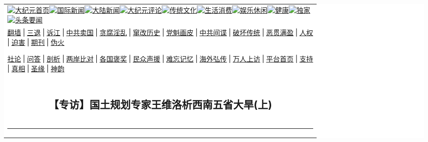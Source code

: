 <a name="1" id="1" target="_blank"></a><span id="1"></span>
<table align=center border="0"><tr><td colspan="2" VALIGN=TOP><a href="https://github.com/uczxkr3180/djy/blob/master/gb/nf1351518.md#1"><img src="https://raw.githubusercontent.com/uczxkr3180/www/master/t/djy/1.jpg" title="大纪元首页" alt="大纪元首页"></a><a href="https://github.com/uczxkr3180/djy/blob/master/gb/n24hr.md#1"><img src="https://raw.githubusercontent.com/uczxkr3180/www/master/t/djy/3.jpg" title="国际新闻" alt="国际新闻"></a><a href="https://github.com/uczxkr3180/djy/blob/master/gb/nsc413.md#1"><img src="https://raw.githubusercontent.com/uczxkr3180/www/master/t/djy/4.jpg" title="大陆新闻" alt="大陆新闻"></a><a href="https://github.com/uczxkr3180/djy/blob/master/gb/news392.md#1"><img src="https://raw.githubusercontent.com/uczxkr3180/www/master/t/djy/5.jpg" title="大纪元评论" alt="大纪元评论"></a><a href="https://github.com/uczxkr3180/djy/blob/master/gb/news2007.md#1"><img src="https://raw.githubusercontent.com/uczxkr3180/www/master/t/djy/6.jpg" title="传统文化" alt="传统文化"></a><a href="https://github.com/uczxkr3180/djy/blob/master/gb/news2008.md#1"><img src="https://raw.githubusercontent.com/uczxkr3180/www/master/t/djy/7.jpg" title="生活消费" alt="生活消费"></a><a href="https://github.com/uczxkr3180/djy/blob/master/gb/ncyule.md#1"><img src="https://raw.githubusercontent.com/uczxkr3180/www/master/t/djy/8.jpg" title="娱乐休闲" alt="娱乐休闲"></a><a href="https://github.com/uczxkr3180/djy/blob/master/gb/nsc1002.md#1"><img src="https://raw.githubusercontent.com/uczxkr3180/www/master/t/djy/9.jpg" title="健康" alt="健康"></a><a href="https://github.com/uczxkr3180/djy/blob/master/gb/nf6092.md#1"><img src="https://raw.githubusercontent.com/uczxkr3180/www/master/t/djy/10a.jpg" title="独家" alt="独家"></a><a href="https://github.com/uczxkr3180/djy/blob/master/gb/nf4514.md#1"><img src="https://raw.githubusercontent.com/uczxkr3180/www/master/t/djy/12a.jpg" title="头条要闻" alt="头条要闻"></a></td></tr>
<tr><td colspan="2" VALIGN=TOP><a target="_blank" href="https://github.com/uczxkr3180/www/blob/master/README.md?zsrh#1">翻墙</a> | <a target="_blank" href="https://github.com/uczxkr3180/djy/blob/master/gb/nf5657.md#1">三退</a> | <a target="_blank" href="https://github.com/uczxkr3180/djy/blob/master/gb/nf6124.md#1">诉江</a> | <a target="_blank" href="https://github.com/uczxkr3180/djy/blob/master/gb/nf1176117.md#1">中共卖国</a> | <a target="_blank" href="https://github.com/uczxkr3180/djy/blob/master/gb/nf5773.md#1">贪腐淫乱</a> | <a target="_blank" href="https://github.com/uczxkr3180/djy/blob/master/gb/nf1176115.md#1">窜改历史</a> | <a target="_blank" href="https://github.com/uczxkr3180/djy/blob/master/gb/nf1176107.md#1">党魁画皮</a> | <a target="_blank" href="https://github.com/uczxkr3180/djy/blob/master/gb/nf1320400.md#1">中共间谍</a> | <a target="_blank" href="https://github.com/uczxkr3180/djy/blob/master/gb/nf1176114.md#1">破坏传统</a> | <a target="_blank" href="https://github.com/uczxkr3180/ntdtv/blob/master/gb/prog447_1.md#1">恶贯满盈</a> | <a target="_blank" href="https://github.com/uczxkr3180/djy/blob/master/gb/ncid278.md#1">人权</a> | <a target="_blank" href="https://github.com/uczxkr3180/djy/blob/master/gb/nf1176111.md#1">迫害</a> | <a target="_blank" href="https://gitlab.com/szzdlab/mh-qikan/blob/master/README.md#1">期刊</a> | <a target="_blank" href="https://github.com/uczxkr3180/djy/blob/master/gb/nf5562.md#1">伪火</a></p><p><a target="_blank" href="https://github.com/uczxkr3180/djy/blob/master/gb/9p.md#1">社论</a> | <a target="_blank" href="https://github.com/uczxkr3180/djy/blob/master/gb/nf4378.md#1">问答</a> | <a target="_blank" href="https://github.com/uczxkr3180/djy/blob/master/gb/nf5792.md#1">剖析</a> | <a target="_blank" href="https://github.com/uczxkr3180/djy/blob/master/gb/nf5735.md#1">两岸比对</a> | <a target="_blank" href="https://github.com/uczxkr3180/djy/blob/master/gb/nf6119.md#1">各国褒奖</a> | <a target="_blank" href="https://github.com/uczxkr3180/djy/blob/master/gb/nf6120.md#1">民众声援</a> | <a target="_blank" href="https://github.com/uczxkr3180/djy/blob/master/gb/nf1188594.md#1">难忘记忆</a> | <a target="_blank" href="https://github.com/uczxkr3180/djy/blob/master/gb/nf3180.md#1">海外弘传</a> | <a target="_blank" href="https://github.com/uczxkr3180/djy/blob/master/gb/nf5410.md#1">万人上访</a> | <a target="_blank" href="https://github.com/uczxkr3180/www/blob/master/README.md?zsrh#1">平台首页</a> | <a target="_blank" href="https://github.com/uczxkr3180/djy/blob/master/gb/nf4386.md#1">支持</a> | <a target="_blank" href="https://github.com/uczxkr3180/djy/blob/master/gb/nf4389.md#1">真相</a> | <a target="_blank" href="https://github.com/uczxkr3180/djy/blob/master/gb/nf5790.md#1">圣缘</a> | <a target="_blank" href="https://github.com/uczxkr3180/djy/blob/master/gb/nf4786.md#1">神韵</a></td></tr>
<tr><td VALIGN=TOP width="626"><h2 align=center>【专访】国土规划专家王维洛析西南五省大旱(上)</h2>

<h6></h6>
<hr>